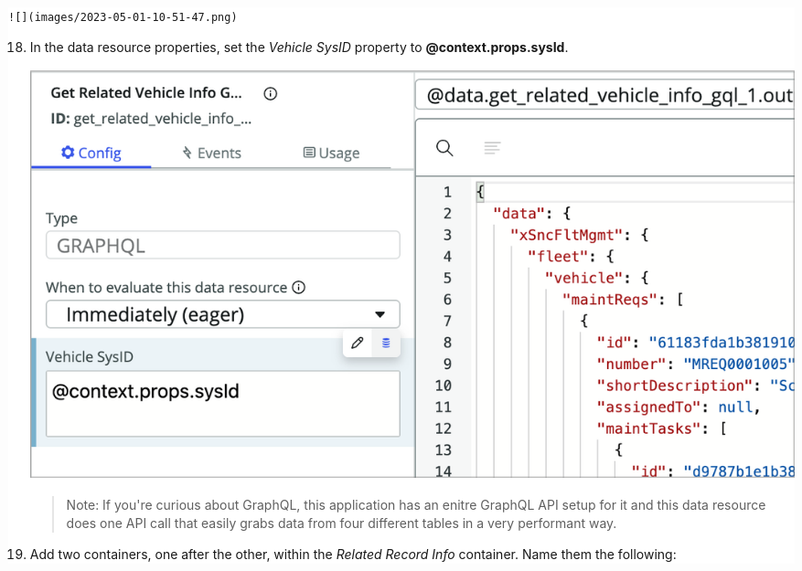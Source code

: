     ![](images/2023-05-01-10-51-47.png)

18. In the data resource properties, set the *Vehicle SysID* property to **@context.props.sysId**.

    ![](images/2023-05-01-10-52-25.png)

    > Note: If you're curious about GraphQL, this application has an enitre GraphQL API setup for it and this data resource does one API call that easily grabs data from four different tables in a very performant way.

19. Add two containers, one after the other, within the *Related Record Info* container. Name them the following:
